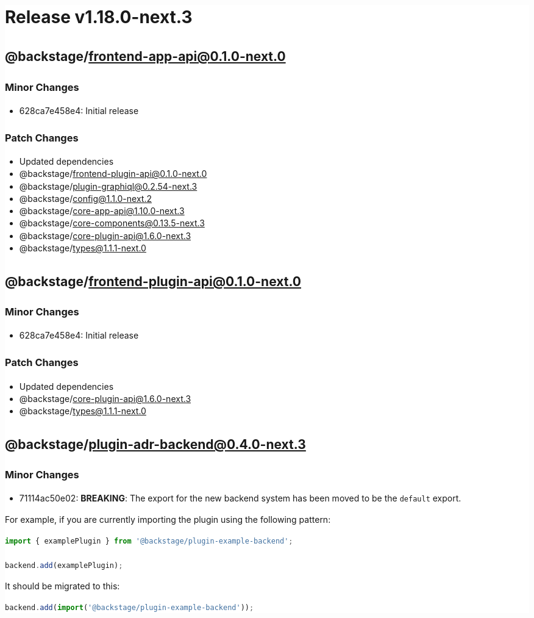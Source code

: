 # Release v1.18.0-next.3

## @backstage/frontend-app-api@0.1.0-next.0

### Minor Changes

- 628ca7e458e4: Initial release

### Patch Changes

- Updated dependencies
 - @backstage/frontend-plugin-api@0.1.0-next.0
 - @backstage/plugin-graphiql@0.2.54-next.3
 - @backstage/config@1.1.0-next.2
 - @backstage/core-app-api@1.10.0-next.3
 - @backstage/core-components@0.13.5-next.3
 - @backstage/core-plugin-api@1.6.0-next.3
 - @backstage/types@1.1.1-next.0

## @backstage/frontend-plugin-api@0.1.0-next.0

### Minor Changes

- 628ca7e458e4: Initial release

### Patch Changes

- Updated dependencies
 - @backstage/core-plugin-api@1.6.0-next.3
 - @backstage/types@1.1.1-next.0

## @backstage/plugin-adr-backend@0.4.0-next.3

### Minor Changes

- 71114ac50e02: **BREAKING**: The export for the new backend system has been moved to be the `default` export.

 For example, if you are currently importing the plugin using the following pattern:

 ```ts
 import { examplePlugin } from '@backstage/plugin-example-backend';

 backend.add(examplePlugin);
 ```

 It should be migrated to this:

 ```ts
 backend.add(import('@backstage/plugin-example-backend'));
 ```
